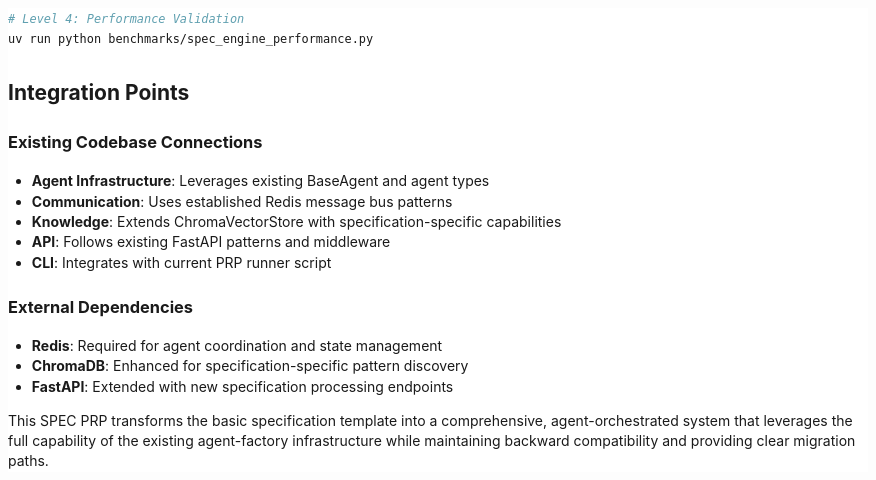 ```bash
# Level 4: Performance Validation
uv run python benchmarks/spec_engine_performance.py
```

## Integration Points

### Existing Codebase Connections
- **Agent Infrastructure**: Leverages existing BaseAgent and agent types
- **Communication**: Uses established Redis message bus patterns
- **Knowledge**: Extends ChromaVectorStore with specification-specific capabilities
- **API**: Follows existing FastAPI patterns and middleware
- **CLI**: Integrates with current PRP runner script

### External Dependencies
- **Redis**: Required for agent coordination and state management
- **ChromaDB**: Enhanced for specification-specific pattern discovery
- **FastAPI**: Extended with new specification processing endpoints

This SPEC PRP transforms the basic specification template into a comprehensive, agent-orchestrated system that leverages the full capability of the existing agent-factory infrastructure while maintaining backward compatibility and providing clear migration paths.